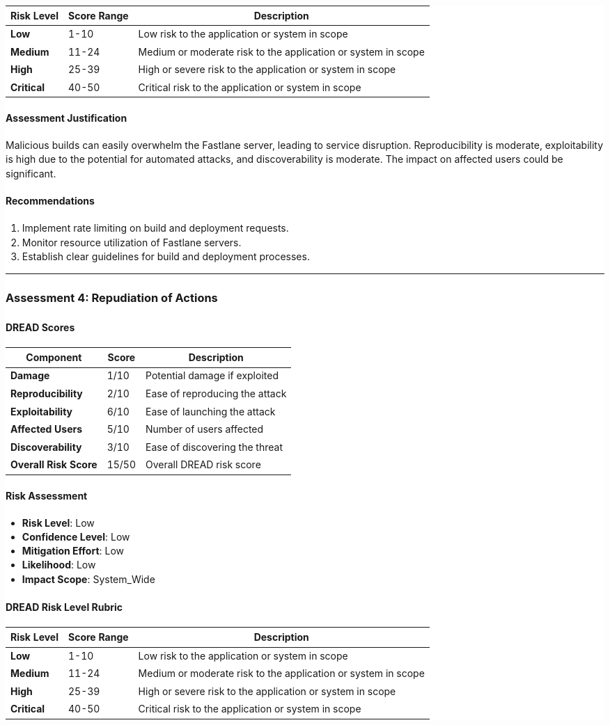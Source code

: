 | Risk Level | Score Range | Description |
|------------|-------------|-------------|
| **Low** | 1-10 | Low risk to the application or system in scope |
| **Medium** | 11-24 | Medium or moderate risk to the application or system in scope |
| **High** | 25-39 | High or severe risk to the application or system in scope |
| **Critical** | 40-50 | Critical risk to the application or system in scope |

#### Assessment Justification

Malicious builds can easily overwhelm the Fastlane server, leading to service disruption. Reproducibility is moderate, exploitability is high due to the potential for automated attacks, and discoverability is moderate. The impact on affected users could be significant.

#### Recommendations

1. Implement rate limiting on build and deployment requests.
2. Monitor resource utilization of Fastlane servers.
3. Establish clear guidelines for build and deployment processes.

---

### Assessment 4: Repudiation of Actions

#### DREAD Scores

| Component | Score | Description |
|-----------|-------|-------------|
| **Damage** | 1/10 | Potential damage if exploited |
| **Reproducibility** | 2/10 | Ease of reproducing the attack |
| **Exploitability** | 6/10 | Ease of launching the attack |
| **Affected Users** | 5/10 | Number of users affected |
| **Discoverability** | 3/10 | Ease of discovering the threat |
| **Overall Risk Score** | 15/50 | Overall DREAD risk score |

#### Risk Assessment

- **Risk Level**: Low
- **Confidence Level**: Low
- **Mitigation Effort**: Low
- **Likelihood**: Low
- **Impact Scope**: System_Wide

#### DREAD Risk Level Rubric

| Risk Level | Score Range | Description |
|------------|-------------|-------------|
| **Low** | 1-10 | Low risk to the application or system in scope |
| **Medium** | 11-24 | Medium or moderate risk to the application or system in scope |
| **High** | 25-39 | High or severe risk to the application or system in scope |
| **Critical** | 40-50 | Critical risk to the application or system in scope |
